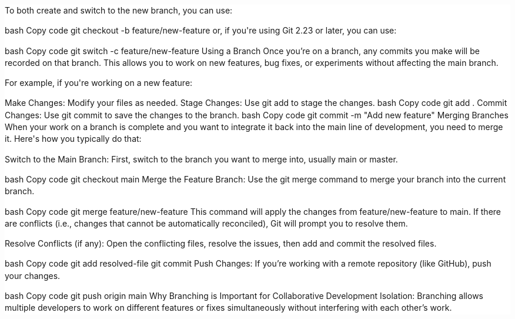 To both create and switch to the new branch, you can use:

bash
Copy code
git checkout -b feature/new-feature
or, if you're using Git 2.23 or later, you can use:

bash
Copy code
git switch -c feature/new-feature
Using a Branch
Once you’re on a branch, any commits you make will be recorded on that branch. This allows you to work on new features, bug fixes, or experiments without affecting the main branch.

For example, if you're working on a new feature:

Make Changes: Modify your files as needed.
Stage Changes: Use git add to stage the changes.
bash
Copy code
git add .
Commit Changes: Use git commit to save the changes to the branch.
bash
Copy code
git commit -m "Add new feature"
Merging Branches
When your work on a branch is complete and you want to integrate it back into the main line of development, you need to merge it. Here's how you typically do that:

Switch to the Main Branch: First, switch to the branch you want to merge into, usually main or master.

bash
Copy code
git checkout main
Merge the Feature Branch: Use the git merge command to merge your branch into the current branch.

bash
Copy code
git merge feature/new-feature
This command will apply the changes from feature/new-feature to main. If there are conflicts (i.e., changes that cannot be automatically reconciled), Git will prompt you to resolve them.

Resolve Conflicts (if any): Open the conflicting files, resolve the issues, then add and commit the resolved files.

bash
Copy code
git add resolved-file
git commit
Push Changes: If you’re working with a remote repository (like GitHub), push your changes.

bash
Copy code
git push origin main
Why Branching is Important for Collaborative Development
Isolation: Branching allows multiple developers to work on different features or fixes simultaneously without interfering with each other’s work.

